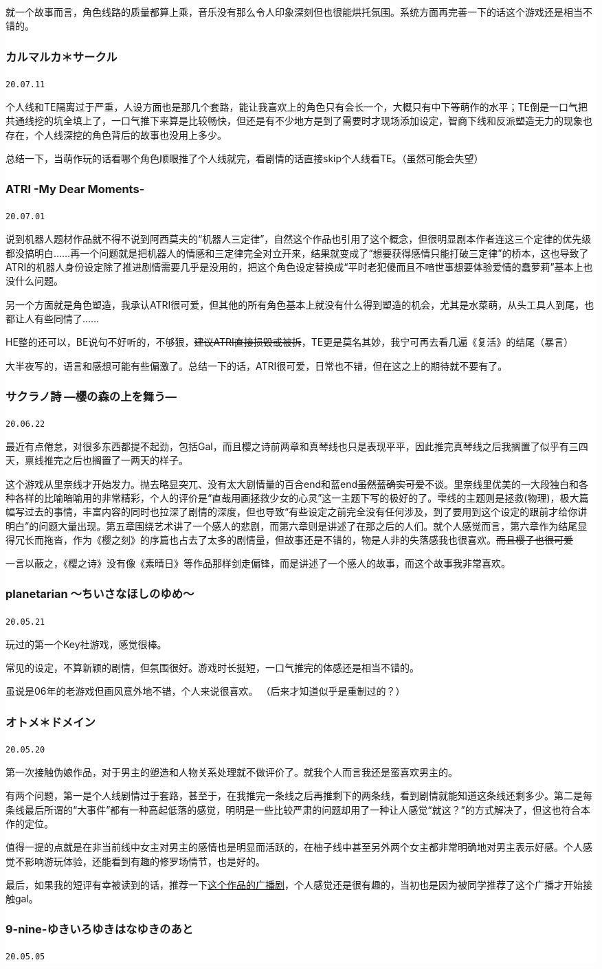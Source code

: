 就一个故事而言，角色线路的质量都算上乘，音乐没有那么令人印象深刻但也很能烘托氛围。系统方面再完善一下的话这个游戏还是相当不错的。 

### カルマルカ＊サークル
`20.07.11`

个人线和TE隔离过于严重，人设方面也是那几个套路，能让我喜欢上的角色只有会长一个，大概只有中下等萌作的水平；TE倒是一口气把共通线挖的坑全填上了，一口气推下来算是比较畅快，但还是有不少地方是到了需要时才现场添加设定，智商下线和反派塑造无力的现象也存在，个人线深挖的角色背后的故事也没用上多少。

总结一下，当萌作玩的话看哪个角色顺眼推了个人线就完，看剧情的话直接skip个人线看TE。（虽然可能会失望）

### ATRI -My Dear Moments-
`20.07.01`

说到机器人题材作品就不得不说到阿西莫夫的“机器人三定律”，自然这个作品也引用了这个概念，但很明显剧本作者连这三个定律的优先级都没搞明白……再一个问题就是把机器人的情感和三定律完全对立开来，结果就变成了“想要获得感情只能打破三定律”的桥本，这也导致了ATRI的机器人身份设定除了推进剧情需要几乎是没用的，把这个角色设定替换成“平时老犯傻而且不喑世事想要体验爱情的蠢萝莉”基本上也没什么问题。

另一个方面就是角色塑造，我承认ATRI很可爱，但其他的所有角色基本上就没有什么得到塑造的机会，尤其是水菜萌，从头工具人到尾，也都让人有些同情了……

HE整的还可以，BE说句不好听的，不够狠，~~建议ATRI直接损毁或被拆~~，TE更是莫名其妙，我宁可再去看几遍《复活》的结尾（暴言）

大半夜写的，语言和感想可能有些偏激了。总结一下的话，ATRI很可爱，日常也不错，但在这之上的期待就不要有了。

### サクラノ詩 —櫻の森の上を舞う—
`20.06.22`

最近有点倦怠，对很多东西都提不起劲，包括Gal，而且樱之诗前两章和真琴线也只是表现平平，因此推完真琴线之后我搁置了似乎有三四天，禀线推完之后也搁置了一两天的样子。

这个游戏从里奈线才开始发力。抛去略显突兀、没有太大剧情量的百合end和蓝end~~虽然蓝确实可爱~~不谈。里奈线里优美的一大段独白和各种各样的比喻暗喻用的非常精彩，个人的评价是“直哉用画拯救少女的心灵”这一主题下写的极好的了。雫线的主题则是拯救(物理)，极大篇幅写过去的事情，丰富内容的同时也拉深了剧情的深度，但也导致“有些设定之前完全没有任何涉及，到了要用到这个设定的跟前才给你讲明白”的问题大量出现。第五章围绕艺术讲了一个感人的悲剧，而第六章则是讲述了在那之后的人们。就个人感觉而言，第六章作为结尾显得冗长而拖沓，作为《樱之刻》的序篇也占去了太多的剧情量，但故事还是不错的，物是人非的失落感我也很喜欢。~~而且樱子也很可爱~~

一言以蔽之，《樱之诗》没有像《素晴日》等作品那样剑走偏锋，而是讲述了一个感人的故事，而这个故事我非常喜欢。

### planetarian ～ちいさなほしのゆめ～
`20.05.21`

玩过的第一个Key社游戏，感觉很棒。

常见的设定，不算新颖的剧情，但氛围很好。游戏时长挺短，一口气推完的体感还是相当不错的。

虽说是06年的老游戏但画风意外地不错，个人来说很喜欢。 （后来才知道似乎是重制过的？）

### オトメ＊ドメイン
`20.05.20`

第一次接触伪娘作品，对于男主的塑造和人物关系处理就不做评价了。就我个人而言我还是蛮喜欢男主的。

有两个问题，第一是个人线剧情过于套路，甚至于，在我推完一条线之后再推剩下的两条线，看到剧情就能知道这条线还剩多少。第二是每条线最后所谓的“大事件”都有一种高起低落的感觉，明明是一些比较严肃的问题却用了一种让人感觉“就这？”的方式解决了，但这也符合本作的定位。

值得一提的点就是在非当前线中女主对男主的感情也是明显而活跃的，在柚子线中甚至另外两个女主都非常明确地对男主表示好感。个人感觉不影响游玩体验，还能看到有趣的修罗场情节，也是好的。

最后，如果我的短评有幸被读到的话，推荐一下[这个作品的广播剧](https://space.bilibili.com/8674606/channel/seriesdetail?sid=1079320)，个人感觉还是很有趣的，当初也是因为被同学推荐了这个广播才开始接触gal。

### 9-nine-ゆきいろゆきはなゆきのあと
`20.05.05`
